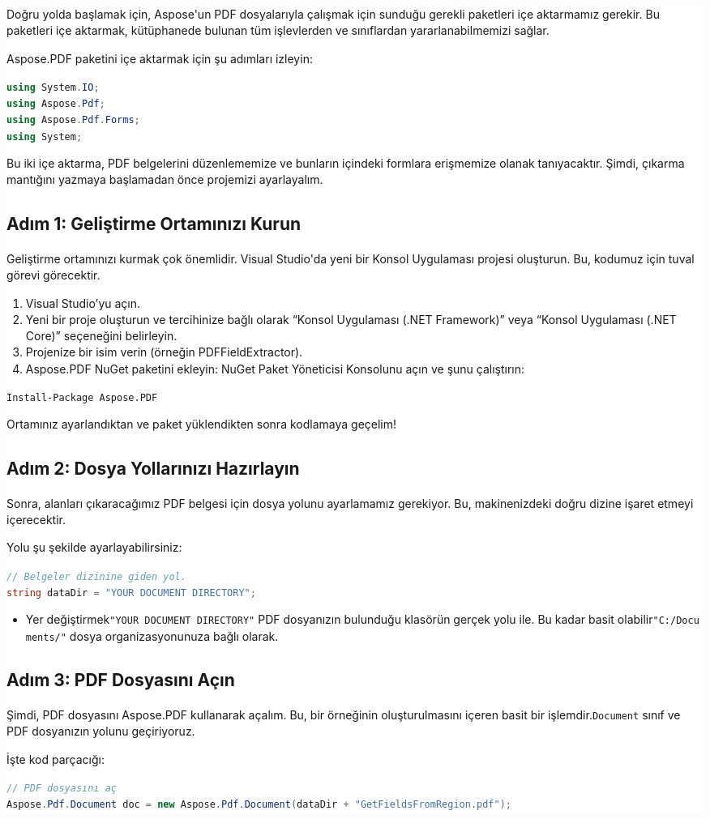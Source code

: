 Doğru yolda başlamak için, Aspose'un PDF dosyalarıyla çalışmak için sunduğu gerekli paketleri içe aktarmamız gerekir. Bu paketleri içe aktarmak, kütüphanede bulunan tüm işlevlerden ve sınıflardan yararlanabilmemizi sağlar.

Aspose.PDF paketini içe aktarmak için şu adımları izleyin:

```csharp
using System.IO;
using Aspose.Pdf;
using Aspose.Pdf.Forms;
using System;
```

Bu iki içe aktarma, PDF belgelerini düzenlememize ve bunların içindeki formlara erişmemize olanak tanıyacaktır. Şimdi, çıkarma mantığını yazmaya başlamadan önce projemizi ayarlayalım.

## Adım 1: Geliştirme Ortamınızı Kurun

Geliştirme ortamınızı kurmak çok önemlidir. Visual Studio'da yeni bir Konsol Uygulaması projesi oluşturun. Bu, kodumuz için tuval görevi görecektir.

1. Visual Studio’yu açın.
2. Yeni bir proje oluşturun ve tercihinize bağlı olarak “Konsol Uygulaması (.NET Framework)” veya “Konsol Uygulaması (.NET Core)” seçeneğini belirleyin.
3. Projenize bir isim verin (örneğin PDFFieldExtractor).
4. Aspose.PDF NuGet paketini ekleyin: NuGet Paket Yöneticisi Konsolunu açın ve şunu çalıştırın:
```
Install-Package Aspose.PDF
```

Ortamınız ayarlandıktan ve paket yüklendikten sonra kodlamaya geçelim!

## Adım 2: Dosya Yollarınızı Hazırlayın

Sonra, alanları çıkaracağımız PDF belgesi için dosya yolunu ayarlamamız gerekiyor. Bu, makinenizdeki doğru dizine işaret etmeyi içerecektir.

Yolu şu şekilde ayarlayabilirsiniz:

```csharp
// Belgeler dizinine giden yol.
string dataDir = "YOUR DOCUMENT DIRECTORY";
```

-  Yer değiştirmek`"YOUR DOCUMENT DIRECTORY"` PDF dosyanızın bulunduğu klasörün gerçek yolu ile. Bu kadar basit olabilir`"C:/Documents/"` dosya organizasyonunuza bağlı olarak.

## Adım 3: PDF Dosyasını Açın

 Şimdi, PDF dosyasını Aspose.PDF kullanarak açalım. Bu, bir örneğinin oluşturulmasını içeren basit bir işlemdir.`Document` sınıf ve PDF dosyanızın yolunu geçiriyoruz.

İşte kod parçacığı:

```csharp
// PDF dosyasını aç
Aspose.Pdf.Document doc = new Aspose.Pdf.Document(dataDir + "GetFieldsFromRegion.pdf");
```
